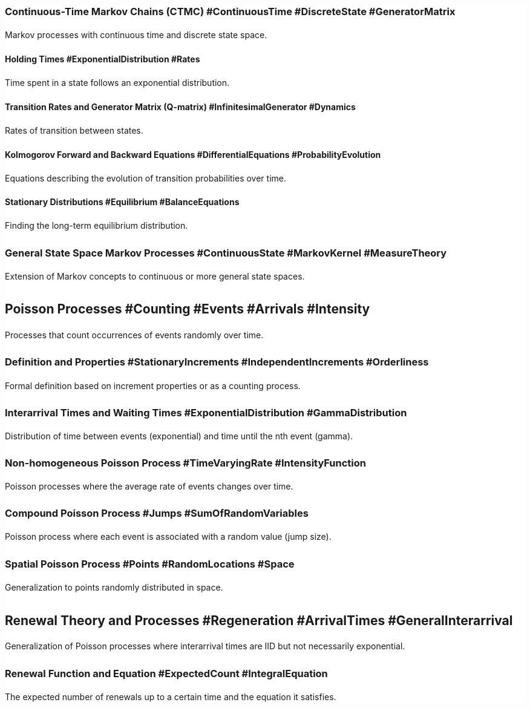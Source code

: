 ### Continuous-Time Markov Chains (CTMC) #ContinuousTime #DiscreteState #GeneratorMatrix
Markov processes with continuous time and discrete state space.
#### Holding Times #ExponentialDistribution #Rates
Time spent in a state follows an exponential distribution.
#### Transition Rates and Generator Matrix (Q-matrix) #InfinitesimalGenerator #Dynamics
Rates of transition between states.
#### Kolmogorov Forward and Backward Equations #DifferentialEquations #ProbabilityEvolution
Equations describing the evolution of transition probabilities over time.
#### Stationary Distributions #Equilibrium #BalanceEquations
Finding the long-term equilibrium distribution.

### General State Space Markov Processes #ContinuousState #MarkovKernel #MeasureTheory
Extension of Markov concepts to continuous or more general state spaces.

## Poisson Processes #Counting #Events #Arrivals #Intensity
Processes that count occurrences of events randomly over time.

### Definition and Properties #StationaryIncrements #IndependentIncrements #Orderliness
Formal definition based on increment properties or as a counting process.

### Interarrival Times and Waiting Times #ExponentialDistribution #GammaDistribution
Distribution of time between events (exponential) and time until the nth event (gamma).

### Non-homogeneous Poisson Process #TimeVaryingRate #IntensityFunction
Poisson processes where the average rate of events changes over time.

### Compound Poisson Process #Jumps #SumOfRandomVariables
Poisson process where each event is associated with a random value (jump size).

### Spatial Poisson Process #Points #RandomLocations #Space
Generalization to points randomly distributed in space.

## Renewal Theory and Processes #Regeneration #ArrivalTimes #GeneralInterarrival
Generalization of Poisson processes where interarrival times are IID but not necessarily exponential.

### Renewal Function and Equation #ExpectedCount #IntegralEquation
The expected number of renewals up to a certain time and the equation it satisfies.
